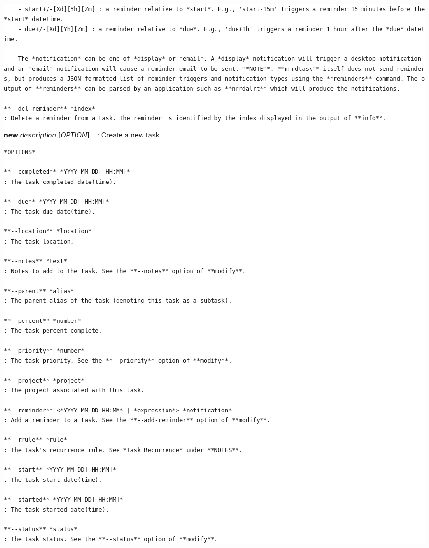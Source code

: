         - start+/-[Xd][Yh][Zm] : a reminder relative to *start*. E.g., 'start-15m' triggers a reminder 15 minutes before the *start* datetime.
        - due+/-[Xd][Yh][Zm] : a reminder relative to *due*. E.g., 'due+1h' triggers a reminder 1 hour after the *due* datetime.

        The *notification* can be one of *display* or *email*. A *display* notification will trigger a desktop notification and an *email* notification will cause a reminder email to be sent. **NOTE**: **nrrdtask** itself does not send reminders, but produces a JSON-formatted list of reminder triggers and notification types using the **reminders** command. The output of **reminders** can be parsed by an application such as **nrrdalrt** which will produce the notifications.

    **--del-reminder** *index*
    : Delete a reminder from a task. The reminder is identified by the index displayed in the output of **info**.

**new** *description* [*OPTION*]...
: Create a new task.

    *OPTIONS*

    **--completed** *YYYY-MM-DD[ HH:MM]*
    : The task completed date(time).

    **--due** *YYYY-MM-DD[ HH:MM]*
    : The task due date(time).

    **--location** *location*
    : The task location.

    **--notes** *text*
    : Notes to add to the task. See the **--notes** option of **modify**.
    
    **--parent** *alias*
    : The parent alias of the task (denoting this task as a subtask).

    **--percent** *number*
    : The task percent complete.

    **--priority** *number*
    : The task priority. See the **--priority** option of **modify**.

    **--project** *project*
    : The project associated with this task.

    **--reminder** <*YYYY-MM-DD HH:MM* | *expression*> *notification*
    : Add a reminder to a task. See the **--add-reminder** option of **modify**.

    **--rrule** *rule*
    : The task's recurrence rule. See *Task Recurrence* under **NOTES**.

    **--start** *YYYY-MM-DD[ HH:MM]*
    : The task start date(time).

    **--started** *YYYY-MM-DD[ HH:MM]*
    : The task started date(time).

    **--status** *status*
    : The task status. See the **--status** option of **modify**.
